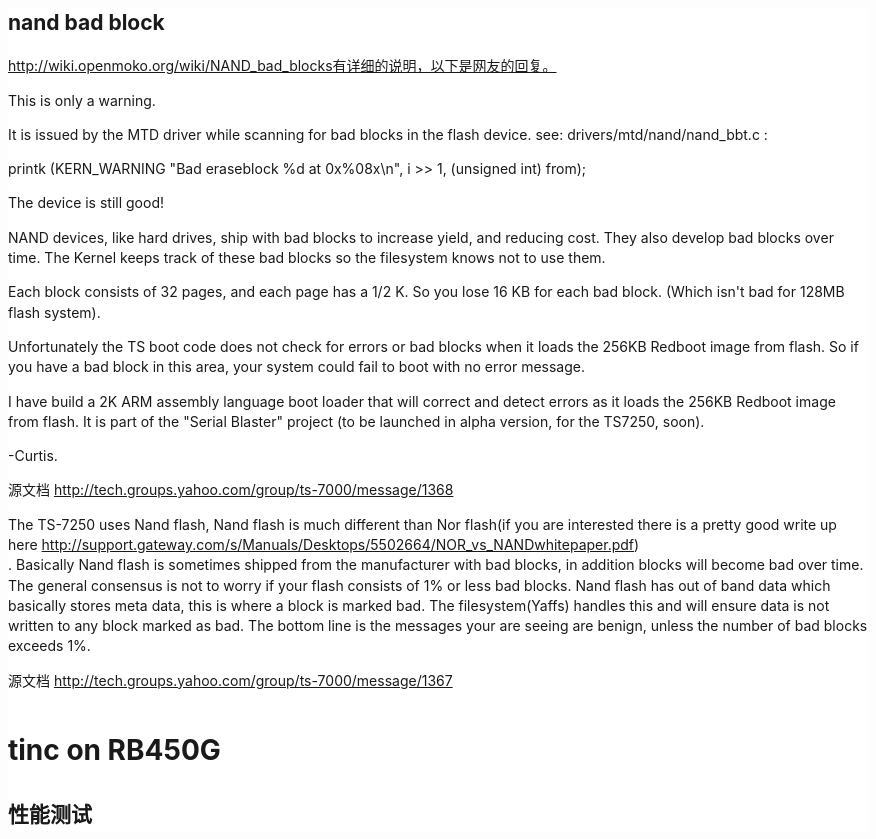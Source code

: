 ## nand bad block

http://wiki.openmoko.org/wiki/NAND_bad_blocks有详细的说明，以下是网友的回复。

This is only a warning.

It is issued by the MTD driver while scanning for bad blocks in the flash
device. see: drivers/mtd/nand/nand_bbt.c :

printk (KERN_WARNING "Bad eraseblock %d at 0x%08x\n", i >> 1, (unsigned int)
from);


The device is still good!

NAND devices, like hard drives, ship with bad blocks to increase yield, and
reducing cost. They also develop bad blocks over time. The Kernel keeps track
of these bad blocks so the filesystem knows not to use them.

Each block consists of 32 pages, and each page has a 1/2 K. So you lose 16 KB
for each bad block. (Which isn't bad for 128MB flash system).

Unfortunately the TS boot code does not check for errors or bad blocks when it
loads the 256KB Redboot image from flash. So if you have a bad block in this
area, your system could fail to boot with no error message.

I have build a 2K ARM assembly language boot loader that will correct and
detect errors as it loads the 256KB Redboot image from flash. It is part of
the "Serial Blaster" project (to be launched in alpha version, for the
TS7250, soon).

-Curtis.

源文档 <http://tech.groups.yahoo.com/group/ts-7000/message/1368> 

The TS-7250 uses Nand flash, Nand flash is much different than Nor
flash(if you are interested there is a pretty good write up here
http://support.gateway.com/s/Manuals/Desktops/5502664/NOR_vs_NANDwhitepaper.pdf)\
.
Basically Nand flash is sometimes shipped from the manufacturer with bad
blocks, in addition blocks will become bad over time. The general
consensus is not to worry if your flash consists of 1% or less bad
blocks. Nand flash has out of band data which basically stores meta data,
this is where a block is marked bad. The filesystem(Yaffs) handles this
and will ensure data is not written to any block marked as bad. The
bottom line is the messages your are seeing are benign, unless the number
of bad blocks exceeds 1%.

源文档 <http://tech.groups.yahoo.com/group/ts-7000/message/1367> 


# tinc on RB450G


## 性能测试

